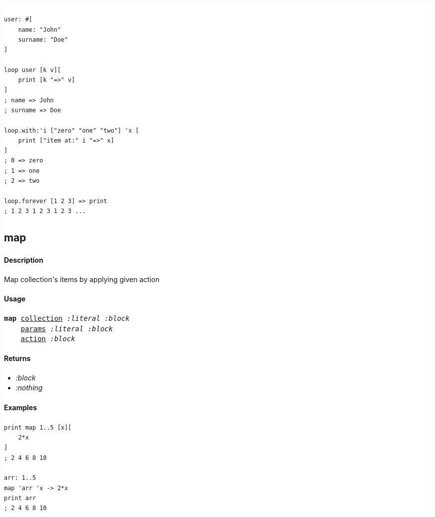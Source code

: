 ```red

user: #[
    name: "John"
    surname: "Doe"
]

loop user [k v][
    print [k "=>" v]
]
; name => John
; surname => Doe

loop.with:'i ["zero" "one" "two"] 'x [
    print ["item at:" i "=>" x]
]
; 0 => zero
; 1 => one
; 2 => two

loop.forever [1 2 3] => print 
; 1 2 3 1 2 3 1 2 3 ...
```

## map

#### Description

Map collection's items by applying given action

#### Usage

<pre>
<b>map</b> <ins>collection</ins> <i>:literal</i> <i>:block</i>
    <ins>params</ins> <i>:literal</i> <i>:block</i>
    <ins>action</ins> <i>:block</i>
</pre>

#### Returns

- *:block*
- *:nothing*

#### Examples

```red
print map 1..5 [x][
    2*x
]
; 2 4 6 8 10

arr: 1..5
map 'arr 'x -> 2*x
print arr
; 2 4 6 8 10
```
